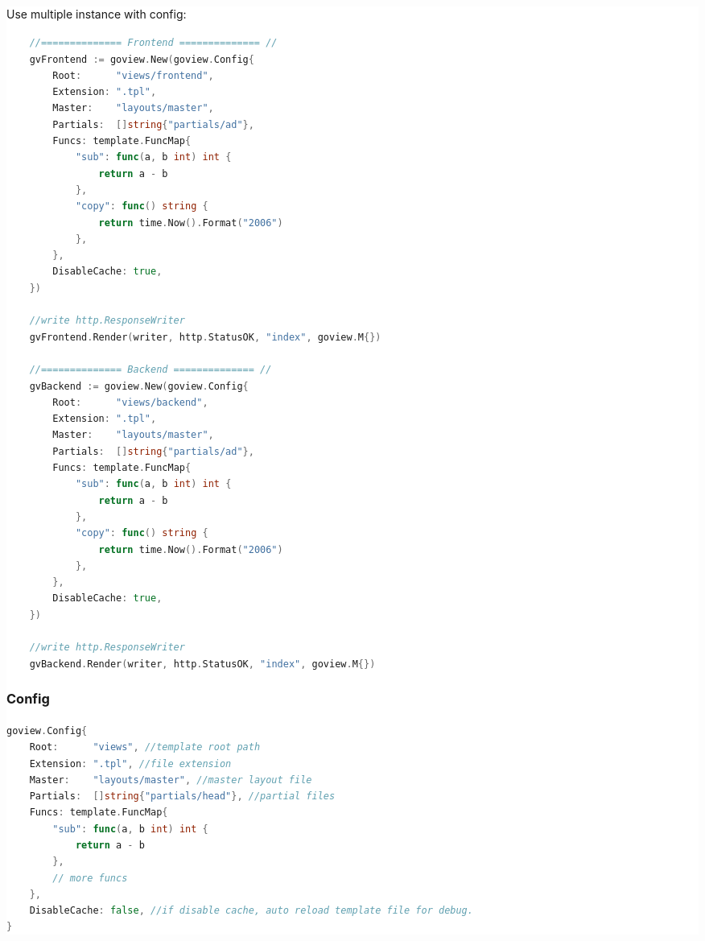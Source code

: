 ```go
```


Use multiple instance with config:

```go
    //============== Frontend ============== //
    gvFrontend := goview.New(goview.Config{
        Root:      "views/frontend",
        Extension: ".tpl",
        Master:    "layouts/master",
        Partials:  []string{"partials/ad"},
        Funcs: template.FuncMap{
            "sub": func(a, b int) int {
                return a - b
            },
            "copy": func() string {
                return time.Now().Format("2006")
            },
        },
        DisableCache: true,
    })
    
    //write http.ResponseWriter
    gvFrontend.Render(writer, http.StatusOK, "index", goview.M{})
    
    //============== Backend ============== //
    gvBackend := goview.New(goview.Config{
        Root:      "views/backend",
        Extension: ".tpl",
        Master:    "layouts/master",
        Partials:  []string{"partials/ad"},
        Funcs: template.FuncMap{
            "sub": func(a, b int) int {
                return a - b
            },
            "copy": func() string {
                return time.Now().Format("2006")
            },
        },
        DisableCache: true,
    })
    
    //write http.ResponseWriter
    gvBackend.Render(writer, http.StatusOK, "index", goview.M{})

```

### Config

```go
goview.Config{
    Root:      "views", //template root path
    Extension: ".tpl", //file extension
    Master:    "layouts/master", //master layout file
    Partials:  []string{"partials/head"}, //partial files
    Funcs: template.FuncMap{
        "sub": func(a, b int) int {
            return a - b
        },
        // more funcs
    },
    DisableCache: false, //if disable cache, auto reload template file for debug.
}
```
